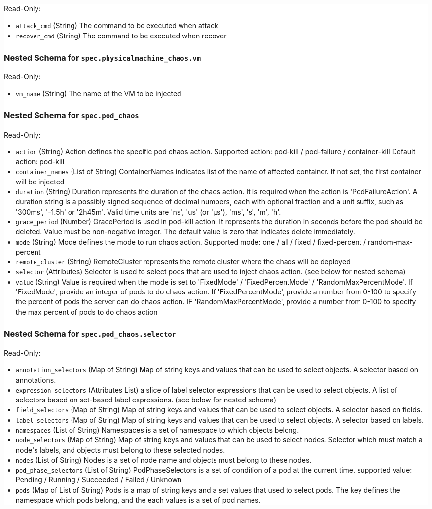 Read-Only:

- `attack_cmd` (String) The command to be executed when attack
- `recover_cmd` (String) The command to be executed when recover


<a id="nestedatt--spec--physicalmachine_chaos--vm"></a>
### Nested Schema for `spec.physicalmachine_chaos.vm`

Read-Only:

- `vm_name` (String) The name of the VM to be injected



<a id="nestedatt--spec--pod_chaos"></a>
### Nested Schema for `spec.pod_chaos`

Read-Only:

- `action` (String) Action defines the specific pod chaos action. Supported action: pod-kill / pod-failure / container-kill Default action: pod-kill
- `container_names` (List of String) ContainerNames indicates list of the name of affected container. If not set, the first container will be injected
- `duration` (String) Duration represents the duration of the chaos action. It is required when the action is 'PodFailureAction'. A duration string is a possibly signed sequence of decimal numbers, each with optional fraction and a unit suffix, such as '300ms', '-1.5h' or '2h45m'. Valid time units are 'ns', 'us' (or 'µs'), 'ms', 's', 'm', 'h'.
- `grace_period` (Number) GracePeriod is used in pod-kill action. It represents the duration in seconds before the pod should be deleted. Value must be non-negative integer. The default value is zero that indicates delete immediately.
- `mode` (String) Mode defines the mode to run chaos action. Supported mode: one / all / fixed / fixed-percent / random-max-percent
- `remote_cluster` (String) RemoteCluster represents the remote cluster where the chaos will be deployed
- `selector` (Attributes) Selector is used to select pods that are used to inject chaos action. (see [below for nested schema](#nestedatt--spec--pod_chaos--selector))
- `value` (String) Value is required when the mode is set to 'FixedMode' / 'FixedPercentMode' / 'RandomMaxPercentMode'. If 'FixedMode', provide an integer of pods to do chaos action. If 'FixedPercentMode', provide a number from 0-100 to specify the percent of pods the server can do chaos action. IF 'RandomMaxPercentMode',  provide a number from 0-100 to specify the max percent of pods to do chaos action

<a id="nestedatt--spec--pod_chaos--selector"></a>
### Nested Schema for `spec.pod_chaos.selector`

Read-Only:

- `annotation_selectors` (Map of String) Map of string keys and values that can be used to select objects. A selector based on annotations.
- `expression_selectors` (Attributes List) a slice of label selector expressions that can be used to select objects. A list of selectors based on set-based label expressions. (see [below for nested schema](#nestedatt--spec--pod_chaos--selector--expression_selectors))
- `field_selectors` (Map of String) Map of string keys and values that can be used to select objects. A selector based on fields.
- `label_selectors` (Map of String) Map of string keys and values that can be used to select objects. A selector based on labels.
- `namespaces` (List of String) Namespaces is a set of namespace to which objects belong.
- `node_selectors` (Map of String) Map of string keys and values that can be used to select nodes. Selector which must match a node's labels, and objects must belong to these selected nodes.
- `nodes` (List of String) Nodes is a set of node name and objects must belong to these nodes.
- `pod_phase_selectors` (List of String) PodPhaseSelectors is a set of condition of a pod at the current time. supported value: Pending / Running / Succeeded / Failed / Unknown
- `pods` (Map of List of String) Pods is a map of string keys and a set values that used to select pods. The key defines the namespace which pods belong, and the each values is a set of pod names.

